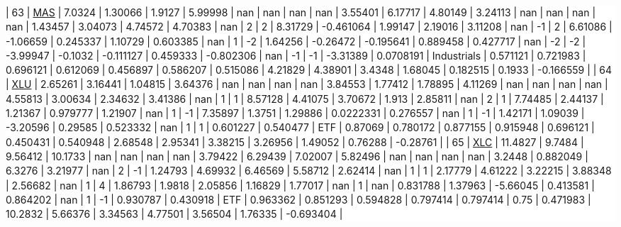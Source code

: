 |  63 | [MAS](https://finance.yahoo.com/quote/MAS/financials)     |   7.0324    |   1.30066   |  1.9127     |    5.99998  |          nan |         nan |         nan |         nan |   3.55401    |   6.17717   |  4.80149   |   3.24113   |          nan |         nan |         nan |         nan |   1.43457   |   3.04073   |  4.74572   |   4.70383   |          nan |           2 |           2 |   8.31729   | -0.461064   |  1.99147     |  2.19016    |   3.11208   |          nan |          -1 |           2 |   6.61086    | -1.06659    |  0.245337   |  1.10729    |  0.603385   |          nan |           1 |          -2 |    1.64256  | -0.26472   | -0.195641  |  0.889458   |  0.427717   |         nan |         -2 |         -2 |  -3.99947  | -0.1032    | -0.111127   |  0.459333    | -0.802306   |         nan |         -1 |         -1 | -3.31389   | 0.0708191 | Industrials            | 0.571121  | 0.721983  | 0.696121  | 0.612069  | 0.456897  | 0.586207  | 0.515086 |  4.21829    |  4.38901   |  3.4348    |  1.68045    |  0.182515    |  0.1933     | -0.166559  |
|  64 | [XLU](https://finance.yahoo.com/quote/XLU/financials)     |   2.65261   |   3.16441   |  1.04815    |    3.64376  |          nan |         nan |         nan |         nan |   3.84553    |   1.77412   |  1.78895   |   4.11269   |          nan |         nan |         nan |         nan |   4.55813   |   3.00634   |  2.34632   |   3.41386   |          nan |           1 |           1 |   8.57128   |  4.41075    |  3.70672     |  1.913      |   2.85811   |          nan |           2 |           1 |   7.74485    |  2.44137    |  1.21367    |  0.979777   |  1.21907    |          nan |           1 |          -1 |    7.35897  |  1.3751    |  1.29886   |  0.0222331  |  0.276557   |         nan |          1 |         -1 |   1.42171  |  1.09039   | -3.20596    |  0.29585     |  0.523332   |         nan |          1 |          1 |  0.601227  | 0.540477  | ETF                    | 0.87069   | 0.780172  | 0.877155  | 0.915948  | 0.696121  | 0.450431  | 0.540948 |  2.68548    |  2.95341   |  3.38215   |  3.26956    |  1.49052     |  0.76288    | -0.28761   |
|  65 | [XLC](https://finance.yahoo.com/quote/XLC/financials)     |  11.4827    |   9.7484    |  9.56412    |   10.1733   |          nan |         nan |         nan |         nan |   3.79422    |   6.29439   |  7.02007   |   5.82496   |          nan |         nan |         nan |         nan |   3.2448    |   0.882049  |  6.3276    |   3.21977   |          nan |           2 |          -1 |   1.24793   |  4.69932    |  6.46569     |  5.58712    |   2.62414   |          nan |           1 |           1 |   2.17779    |  4.61222    |  3.22215    |  3.88348    |  2.56682    |          nan |           1 |           4 |    1.86793  |  1.9818    |  2.05856   |  1.16829    |  1.77017    |         nan |          1 |        nan |   0.831788 |  1.37963   | -5.66045    |  0.413581    |  0.864202   |         nan |          1 |         -1 |  0.930787  | 0.430918  | ETF                    | 0.963362  | 0.851293  | 0.594828  | 0.797414  | 0.797414  | 0.75      | 0.471983 | 10.2832     |  5.66376   |  3.34563   |  4.77501    |  3.56504     |  1.76335    | -0.693404  |
